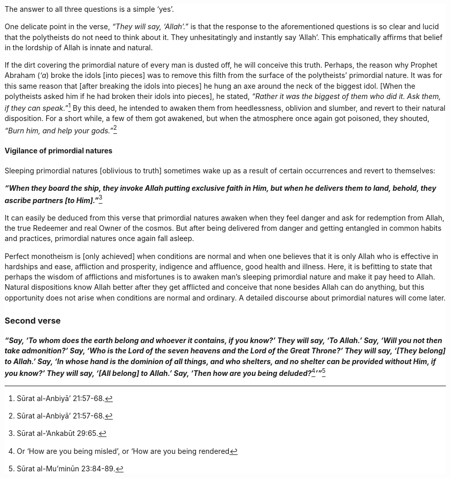 The answer to all three questions is a simple ‘yes’.

One delicate point in the verse, *“They will say, ‘Allah’.”* is that the
response to the aforementioned questions is so clear and lucid that the
polytheists do not need to think about it. They unhesitatingly and
instantly say ‘Allah’. This emphatically affirms that belief in the
lordship of Allah is innate and natural.

If the dirt covering the primordial nature of every man is dusted off,
he will conceive this truth. Perhaps, the reason why Prophet Abraham
(*‘a*) broke the idols [into pieces] was to remove this filth from the
surface of the polytheists’ primordial nature. It was for this same
reason that [after breaking the idols into pieces] he hung an axe around
the neck of the biggest idol. [When the polytheists asked him if he had
broken their idols into pieces], he stated, *“Rather it was the biggest
of them who did it. Ask them, if they can speak.”*[^2] By this deed, he
intended to awaken them from heedlessness, oblivion and slumber, and
revert to their natural disposition. For a short while, a few of them
got awakened, but when the atmosphere once again got poisoned, they
shouted, *“Burn him, and help your gods.”*[^3]

#### Vigilance of primordial natures

Sleeping primordial natures [oblivious to truth] sometimes wake up as a
result of certain occurrences and revert to themselves:

***“When they board the ship, they invoke Allah putting exclusive faith
in Him, but when he delivers them to land, behold, they ascribe partners
[to Him].”***[^4]

It can easily be deduced from this verse that primordial natures awaken
when they feel danger and ask for redemption from Allah, the true
Redeemer and real Owner of the cosmos. But after being delivered from
danger and getting entangled in common habits and practices, primordial
natures once again fall asleep.

Perfect monotheism is [only achieved] when conditions are normal and
when one believes that it is only Allah who is effective in hardships
and ease, affliction and prosperity, indigence and affluence, good
health and illness. Here, it is befitting to state that perhaps the
wisdom of afflictions and misfortunes is to awaken man’s sleeping
primordial nature and make it pay heed to Allah. Natural dispositions
know Allah better after they get afflicted and conceive that none
besides Allah can do anything, but this opportunity does not arise when
conditions are normal and ordinary. A detailed discourse about
primordial natures will come later.

### Second verse

***“Say, ‘To whom does the earth belong and whoever it contains, if you
know?’ They will say, ‘To Allah.’ Say, ‘Will you not then take
admonition?’ Say, ‘Who is the Lord of the seven heavens and the Lord of
the Great Throne?’ They will say, ‘[They belong] to Allah.’ Say, ‘In
whose hand is the dominion of all things, and who shelters, and no
shelter can be provided without Him, if you know?’ They will say, ‘[All
belong] to Allah.’ Say, ‘Then how are you being
deluded?***[^5]***’”***[^6]


[^1]: Sūrat Yūnus 10:31-32. (All Qur’anic verses are quoted from the
[^2]: Sūrat al-Anbiyā’ 21:57-68.
[^3]: Sūrat al-Anbiyā’ 21:57-68.
[^4]: Sūrat al-‘Ankabūt 29:65.
[^5]: Or ‘How are you being misled’, or ‘How are you being rendered
[^6]: Sūrat al-Mu’minūn 23:84-89.
[^7]: Majma‘ al-Bayān, footnote of this same verse.
[^8]: Sūrat al-‘Ankabūt 29:61-63.
[^9]: Or ‘That is because Allah is the Truth.’
[^10]: Or ‘What they invoke besides Him is falsehood.’
[^11]: That is, Satan, or anything that diverts a human being from the
[^12]: Sūrat Luqmān 31:25-34.
[^13]: Sūrat al-Kahf 18:109.
[^14]: Nahj al-Balāghah, short saying no. 466.
[^15]: Bihār al-Anwār, vol. 102, p. 165.
[^16]: Ibid., vol. 22, p. 461.
[^17]: Or ‘That is because Allah is the Truth.’
[^18]: That is, the idolaters, who threatened the Prophet with the
[^19]: Sūrat al-Zumar 39:36-37.
[^20]: Sūrat Hūd 11:54.
[^21]: Sūrat al-Zumar 39:38.
[^22]: Sūrat Yūsuf 12:106.
[^23]: Majma‘ al-Bayān, vol. 5, p. 462.
[^24]: Nahj al-Balāghah, sermon [khutbah] no. 1.
[^25]: Sūrat al-Zukhruf 43:9.
[^26]: Sūrat al-Zukhruf 43:85-87.
[^27]: Tafsīr ‘Kanz al-Daqāniq’, vol. 9, p. 380.
[^28]: Tafsīr Qurtubī, vol. 16, p. 123.
[^29]: Sūrat al-Baqarah 2:116-117.
[^30]: Nahj al-Balāghah, sermon [khutbah] no. 90.
[^31]: Sūrat al-Ikhlās 112:1.
[^32]: Al-Kāfi, vol. 1, p. 91, section [bāb] nisbah.
[^33]: Sūrat al-An‘ām 6:100-101.
[^34]: Sūrat al-Jinn 72:6.
[^35]: Lit.: ‘They ascribe to Him a portion from among His servants.’
[^36]: That is, when he is brought the news of the birth of a daughter.
[^37]: Sūrat al-Zukhruf 43:15-19.
[^38]: Lit.: ‘They ascribe to Him a portion from among His servants.’
[^39]: Sūrat al-Isrā’ (or Banī Isrā’īl) 17:40.
[^40]: Sūrat al-Kahf 18:4-5.
[^41]: Sūrat Maryam 19:88-93.
[^42]: Sūrat al-Anbiyā’ 21:26-29.
[^43]: Sūrat al-Mu’minūn 23:91.
[^44]: Sūrat al-Furqān 25:1-2.
[^45]: Or ‘while they were witnesses’.
[^46]: That is, in support of what they assert.
[^47]: Sūrat al-Sāffāt 37:149-160.
[^48]: Sūrat al-Sāffāt 37:87.
[^49]: That is, in support of what they assert.
[^50]: God: or name of the principle or originator of good.
[^51]: Satan: or the fiend.
[^52]: Sūrat al-Najm 53:19-30.
[^53]: Tafsīr ‘Illīyyīn, p. 526.
[^54]: Sūrat al-Ikhlās 112:1-4. This Sūrah—also called “Sūrat
[^55]: Sūrat al-Jinn 72:3-4.
[^56]: Sūrat al-Isrā’ (or Banī Isrā’īl) 17:46.
[^57]: Sūrat al-Zumar 39:45.
[^58]: Sūrat al-Shawrā 42:13.
[^59]: That is, in the polytheistic creed prevalent in pre-Islamic
[^60]: Sūrat Sād 38:5-7.
[^61]: That is, in the polytheistic creed prevalent in pre-Islamic